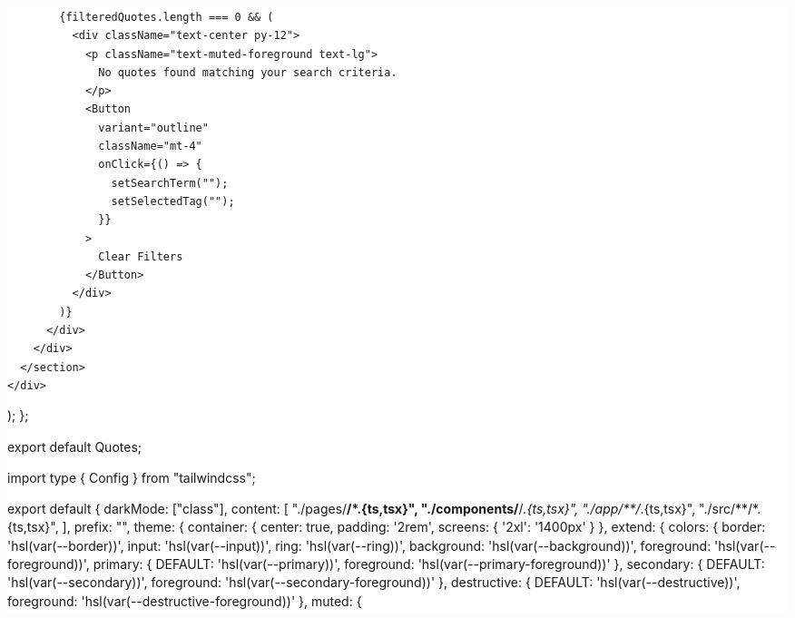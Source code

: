             {filteredQuotes.length === 0 && (
              <div className="text-center py-12">
                <p className="text-muted-foreground text-lg">
                  No quotes found matching your search criteria.
                </p>
                <Button 
                  variant="outline" 
                  className="mt-4"
                  onClick={() => {
                    setSearchTerm("");
                    setSelectedTag("");
                  }}
                >
                  Clear Filters
                </Button>
              </div>
            )}
          </div>
        </div>
      </section>
    </div>
  );
};

export default Quotes;

import type { Config } from "tailwindcss";

export default {
	darkMode: ["class"],
	content: [
		"./pages/**/*.{ts,tsx}",
		"./components/**/*.{ts,tsx}",
		"./app/**/*.{ts,tsx}",
		"./src/**/*.{ts,tsx}",
	],
	prefix: "",
	theme: {
		container: {
			center: true,
			padding: '2rem',
			screens: {
				'2xl': '1400px'
			}
		},
		extend: {
			colors: {
				border: 'hsl(var(--border))',
				input: 'hsl(var(--input))',
				ring: 'hsl(var(--ring))',
				background: 'hsl(var(--background))',
				foreground: 'hsl(var(--foreground))',
				primary: {
					DEFAULT: 'hsl(var(--primary))',
					foreground: 'hsl(var(--primary-foreground))'
				},
				secondary: {
					DEFAULT: 'hsl(var(--secondary))',
					foreground: 'hsl(var(--secondary-foreground))'
				},
				destructive: {
					DEFAULT: 'hsl(var(--destructive))',
					foreground: 'hsl(var(--destructive-foreground))'
				},
				muted: {